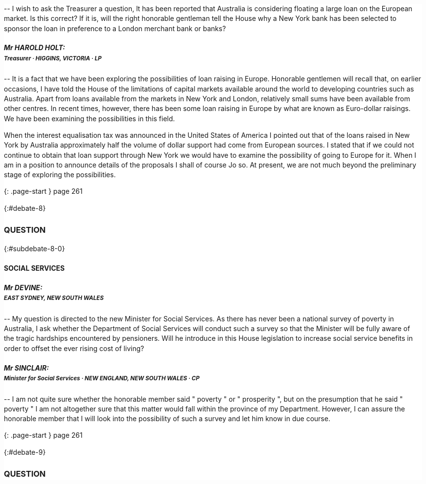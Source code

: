 -- I wish to ask the Treasurer a question, lt has been reported that Australia is considering floating a large loan on the European market. Is this correct? If it is, will the right honorable gentleman tell the House why a New York bank has been selected to sponsor the loan in preference to a London merchant bank or banks? 

##### Mr HAROLD HOLT:<br><small class="text-muted">Treasurer &middot; HIGGINS, VICTORIA &middot; LP</small>

-- It is a fact that we have been exploring the possibilities of loan raising in Europe. Honorable gentlemen will recall that, on earlier occasions, I have told the House of the limitations of capital markets available around the world to developing countries such as Australia. Apart from loans available from the markets in New York and London, relatively small sums have been available from other centres. In recent times, however, there has been some loan raising in Europe by what are known as Euro-dollar raisings. We have been examining the possibilities in this field. 

When the interest equalisation tax was announced in the United States of America I pointed out that of the loans raised in New York by Australia approximately half the volume of dollar support had come from European sources. I stated that if we could not continue to obtain that loan support through New York we would have to examine the possibility of going to Europe for it. When I am in a position to announce details of the proposals I shall of course Jo so. At present, we are not much beyond the preliminary stage of exploring the possibilities. 

{: .page-start }
page 261

{:#debate-8}
### QUESTION

{:#subdebate-8-0}
#### SOCIAL SERVICES

##### Mr DEVINE:<br><small class="text-muted">EAST SYDNEY, NEW SOUTH WALES</small>

-- My question is directed to the new Minister for Social Services. As there has never been a national survey of poverty in Australia, I ask whether the Department of Social Services will conduct such a survey so that the Minister will be fully aware of the tragic hardships encountered by pensioners. Will he introduce in this House legislation to increase social service benefits in order to offset the ever rising cost of living? 

##### Mr SINCLAIR:<br><small class="text-muted">Minister for Social Services &middot; NEW ENGLAND, NEW SOUTH WALES &middot; CP</small>

-- I am not quite sure whether the honorable member said " poverty " or " prosperity ", but on the presumption that he said " poverty " I am not altogether sure that this matter would fall within the province of my Department. However, I can assure the honorable member that I will look into the possibility of such a survey and let him know in due course. 

{: .page-start }
page 261

{:#debate-9}
### QUESTION
